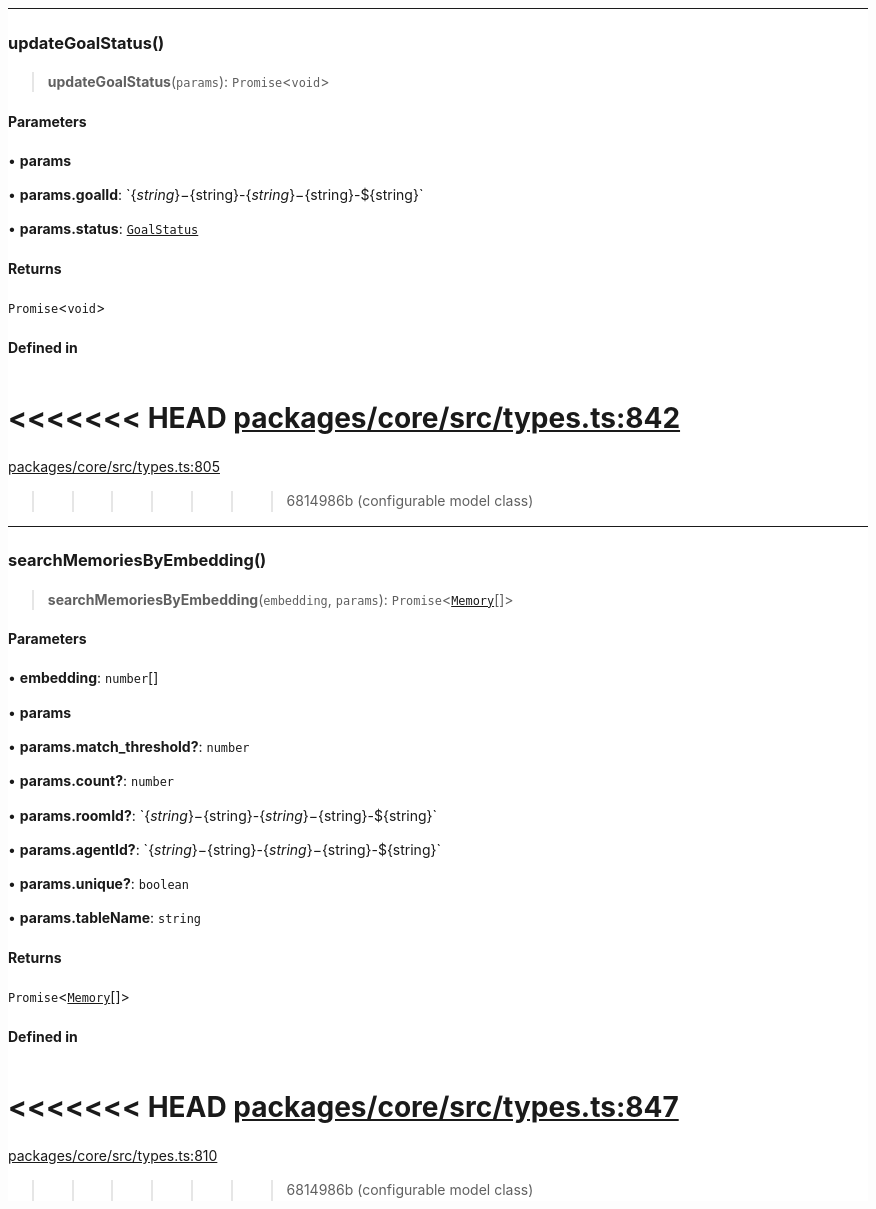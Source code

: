 ***

### updateGoalStatus()

> **updateGoalStatus**(`params`): `Promise`\<`void`\>

#### Parameters

• **params**

• **params.goalId**: \`$\{string\}-$\{string\}-$\{string\}-$\{string\}-$\{string\}\`

• **params.status**: [`GoalStatus`](../enumerations/GoalStatus.md)

#### Returns

`Promise`\<`void`\>

#### Defined in

<<<<<<< HEAD
[packages/core/src/types.ts:842](https://github.com/ai16z/eliza/blob/main/packages/core/src/types.ts#L842)
=======
[packages/core/src/types.ts:805](https://github.com/ai16z/eliza/blob/main/packages/core/src/types.ts#L805)
>>>>>>> 6814986b (configurable model class)

***

### searchMemoriesByEmbedding()

> **searchMemoriesByEmbedding**(`embedding`, `params`): `Promise`\<[`Memory`](Memory.md)[]\>

#### Parameters

• **embedding**: `number`[]

• **params**

• **params.match\_threshold?**: `number`

• **params.count?**: `number`

• **params.roomId?**: \`$\{string\}-$\{string\}-$\{string\}-$\{string\}-$\{string\}\`

• **params.agentId?**: \`$\{string\}-$\{string\}-$\{string\}-$\{string\}-$\{string\}\`

• **params.unique?**: `boolean`

• **params.tableName**: `string`

#### Returns

`Promise`\<[`Memory`](Memory.md)[]\>

#### Defined in

<<<<<<< HEAD
[packages/core/src/types.ts:847](https://github.com/ai16z/eliza/blob/main/packages/core/src/types.ts#L847)
=======
[packages/core/src/types.ts:810](https://github.com/ai16z/eliza/blob/main/packages/core/src/types.ts#L810)
>>>>>>> 6814986b (configurable model class)

